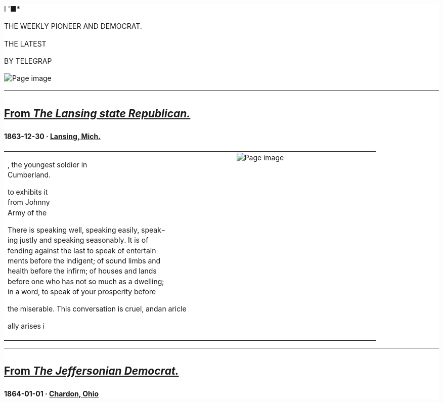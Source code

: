 I &#x27;■*  
  
  
THE WEEKLY PIONEER AND DEMOCRAT.  
  
THE LATEST  
  
BY TELEGRAP
</td><td style="width: 50%; max-height: 75%; margin: auto; display: block;">
<img alt="Page image" src="https://tile.loc.gov/image-services/iiif/service:ndnp:mnhi:batch_mnhi_foxtrot_ver01:data:sn83016751:00383347312:1863121101:0497/pct:23.463865,7.148504,42.534225,89.136081/!600,600/0/default.jpg"/>
</td>
</tr></table>

---

## [From _The Lansing state Republican._](https://www.loc.gov/resource/sn83016318/1863-12-30/ed-1/?sp=1)

#### 1863-12-30 &middot; [Lansing, Mich.](http://dbpedia.org/resource/Lansing%2C_Michigan)

<table style="width: 100%;"><tr><td style="width: 50%">

, the youngest soldier in  
Cumberland.  
  
to exhibits it  
from Johnny  
Army of the  
  
There is speaking well, speaking easily, speak-  
ing justly and speaking seasonably. It is of­  
fending against the last to speak of entertain  
ments before the indigent; of sound limbs and  
health before the infirm; of houses and lands  
before one who has not so much as a dwelling;  
in a word, to speak of your prosperity before  
  
the miserable. This conversation is cruel, andan aricle  
  
ally arises i
</td><td style="width: 50%; max-height: 75%; margin: auto; display: block;">
<img alt="Page image" src="https://tile.loc.gov/image-services/iiif/service:ndnp:mimtptc:batch_mimtptc_beulah_ver01:data:sn83016318:00296024582:1863123001:0217/pct:55.163982,81.399080,28.423475,4.085999/!600,600/0/default.jpg"/>
</td>
</tr></table>

---

## [From _The Jeffersonian Democrat._](https://www.loc.gov/resource/sn84028083/1864-01-01/ed-1/?sp=1)

#### 1864-01-01 &middot; [Chardon, Ohio](http://dbpedia.org/resource/Chardon%2C_Ohio)

